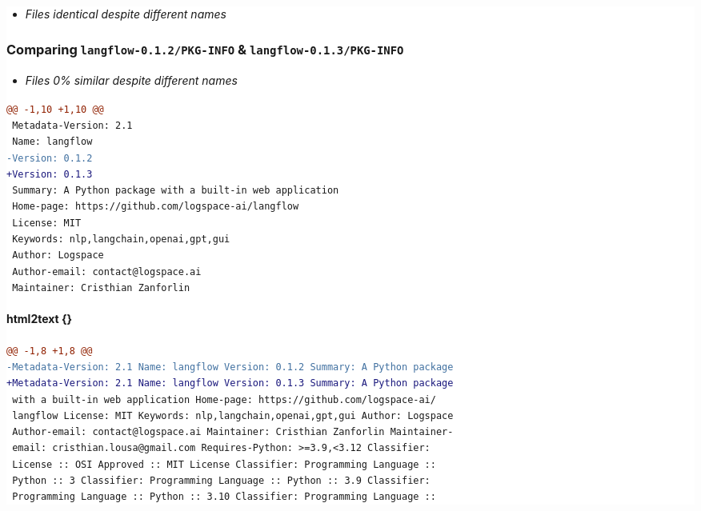  * *Files identical despite different names*

### Comparing `langflow-0.1.2/PKG-INFO` & `langflow-0.1.3/PKG-INFO`

 * *Files 0% similar despite different names*

```diff
@@ -1,10 +1,10 @@
 Metadata-Version: 2.1
 Name: langflow
-Version: 0.1.2
+Version: 0.1.3
 Summary: A Python package with a built-in web application
 Home-page: https://github.com/logspace-ai/langflow
 License: MIT
 Keywords: nlp,langchain,openai,gpt,gui
 Author: Logspace
 Author-email: contact@logspace.ai
 Maintainer: Cristhian Zanforlin
```

#### html2text {}

```diff
@@ -1,8 +1,8 @@
-Metadata-Version: 2.1 Name: langflow Version: 0.1.2 Summary: A Python package
+Metadata-Version: 2.1 Name: langflow Version: 0.1.3 Summary: A Python package
 with a built-in web application Home-page: https://github.com/logspace-ai/
 langflow License: MIT Keywords: nlp,langchain,openai,gpt,gui Author: Logspace
 Author-email: contact@logspace.ai Maintainer: Cristhian Zanforlin Maintainer-
 email: cristhian.lousa@gmail.com Requires-Python: >=3.9,<3.12 Classifier:
 License :: OSI Approved :: MIT License Classifier: Programming Language ::
 Python :: 3 Classifier: Programming Language :: Python :: 3.9 Classifier:
 Programming Language :: Python :: 3.10 Classifier: Programming Language ::
```

